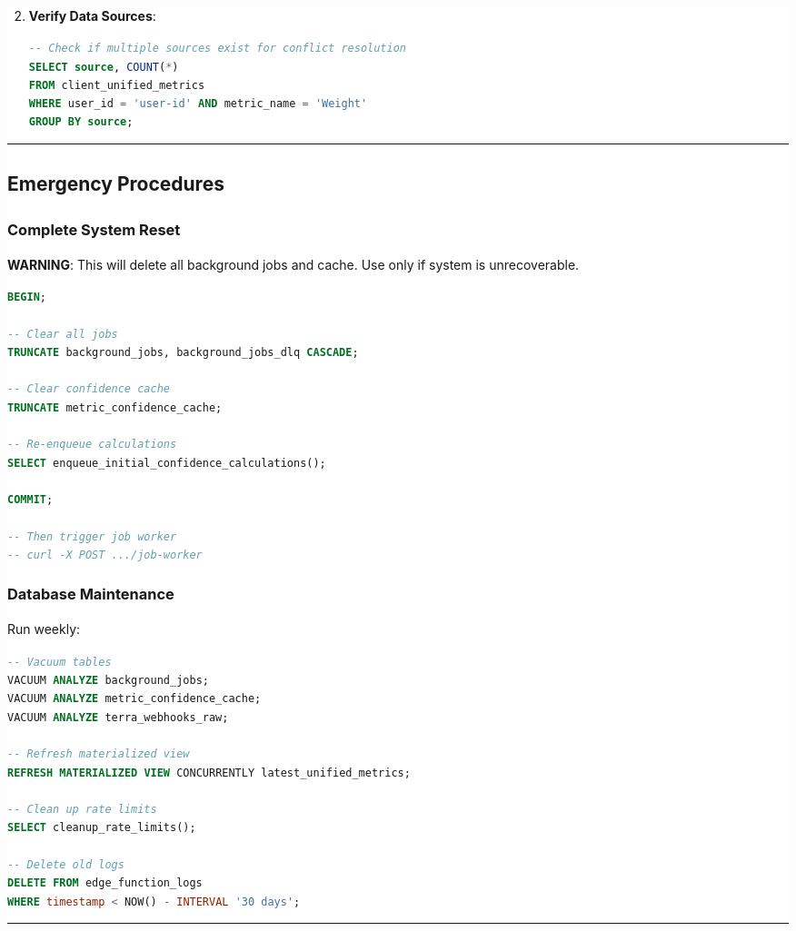 2. **Verify Data Sources**:
   ```sql
   -- Check if multiple sources exist for conflict resolution
   SELECT source, COUNT(*) 
   FROM client_unified_metrics
   WHERE user_id = 'user-id' AND metric_name = 'Weight'
   GROUP BY source;
   ```

---

## Emergency Procedures

### Complete System Reset

**WARNING**: This will delete all background jobs and cache. Use only if system is unrecoverable.

```sql
BEGIN;

-- Clear all jobs
TRUNCATE background_jobs, background_jobs_dlq CASCADE;

-- Clear confidence cache
TRUNCATE metric_confidence_cache;

-- Re-enqueue calculations
SELECT enqueue_initial_confidence_calculations();

COMMIT;

-- Then trigger job worker
-- curl -X POST .../job-worker
```

### Database Maintenance

Run weekly:
```sql
-- Vacuum tables
VACUUM ANALYZE background_jobs;
VACUUM ANALYZE metric_confidence_cache;
VACUUM ANALYZE terra_webhooks_raw;

-- Refresh materialized view
REFRESH MATERIALIZED VIEW CONCURRENTLY latest_unified_metrics;

-- Clean up rate limits
SELECT cleanup_rate_limits();

-- Delete old logs
DELETE FROM edge_function_logs 
WHERE timestamp < NOW() - INTERVAL '30 days';
```

---